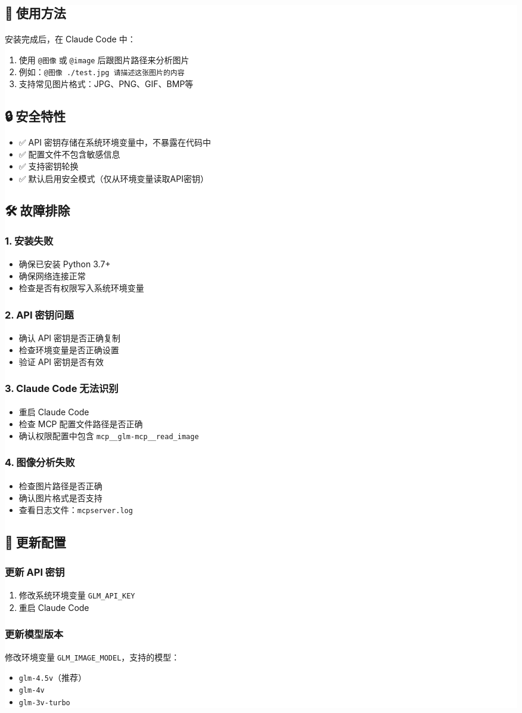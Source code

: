 ## 📖 使用方法

安装完成后，在 Claude Code 中：

1. 使用 `@图像` 或 `@image` 后跟图片路径来分析图片
2. 例如：`@图像 ./test.jpg 请描述这张图片的内容`
3. 支持常见图片格式：JPG、PNG、GIF、BMP等

## 🔒 安全特性

- ✅ API 密钥存储在系统环境变量中，不暴露在代码中
- ✅ 配置文件不包含敏感信息
- ✅ 支持密钥轮换
- ✅ 默认启用安全模式（仅从环境变量读取API密钥）

## 🛠️ 故障排除

### 1. 安装失败
- 确保已安装 Python 3.7+
- 确保网络连接正常
- 检查是否有权限写入系统环境变量

### 2. API 密钥问题
- 确认 API 密钥是否正确复制
- 检查环境变量是否正确设置
- 验证 API 密钥是否有效

### 3. Claude Code 无法识别
- 重启 Claude Code
- 检查 MCP 配置文件路径是否正确
- 确认权限配置中包含 `mcp__glm-mcp__read_image`

### 4. 图像分析失败
- 检查图片路径是否正确
- 确认图片格式是否支持
- 查看日志文件：`mcpserver.log`

## 📝 更新配置

### 更新 API 密钥
1. 修改系统环境变量 `GLM_API_KEY`
2. 重启 Claude Code

### 更新模型版本
修改环境变量 `GLM_IMAGE_MODEL`，支持的模型：
- `glm-4.5v`（推荐）
- `glm-4v`
- `glm-3v-turbo`
